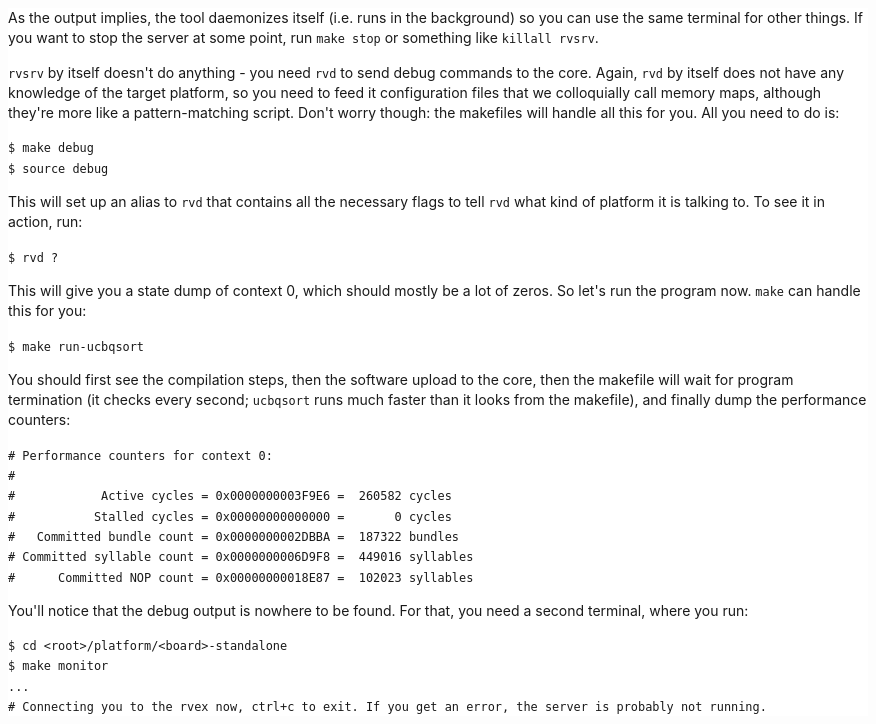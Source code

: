 As the output implies, the tool daemonizes itself (i.e. runs in the background)
so you can use the same terminal for other things. If you want to stop the
server at some point, run `make stop` or something like `killall rvsrv`.

`rvsrv` by itself doesn't do anything - you need `rvd` to send debug commands to
the core. Again, `rvd` by itself does not have any knowledge of the target
platform, so you need to feed it configuration files that we colloquially call
memory maps, although they're more like a pattern-matching script. Don't worry
though: the makefiles will handle all this for you. All you need to do is:

    $ make debug
    $ source debug

This will set up an alias to `rvd` that contains all the necessary flags to tell
`rvd` what kind of platform it is talking to. To see it in action, run:

    $ rvd ?

This will give you a state dump of context 0, which should mostly be a lot of
zeros. So let's run the program now. `make` can handle this for you:

    $ make run-ucbqsort

You should first see the compilation steps, then the software upload to the
core, then the makefile will wait for program termination (it checks every
second; `ucbqsort` runs much faster than it looks from the makefile), and
finally dump the performance counters:

    # Performance counters for context 0:
    #
    #            Active cycles = 0x0000000003F9E6 =  260582 cycles
    #           Stalled cycles = 0x00000000000000 =       0 cycles
    #   Committed bundle count = 0x0000000002DBBA =  187322 bundles
    # Committed syllable count = 0x0000000006D9F8 =  449016 syllables
    #      Committed NOP count = 0x00000000018E87 =  102023 syllables

You'll notice that the debug output is nowhere to be found. For that, you need a
second terminal, where you run:

    $ cd <root>/platform/<board>-standalone
    $ make monitor
    ...
    # Connecting you to the rvex now, ctrl+c to exit. If you get an error, the server is probably not running.
